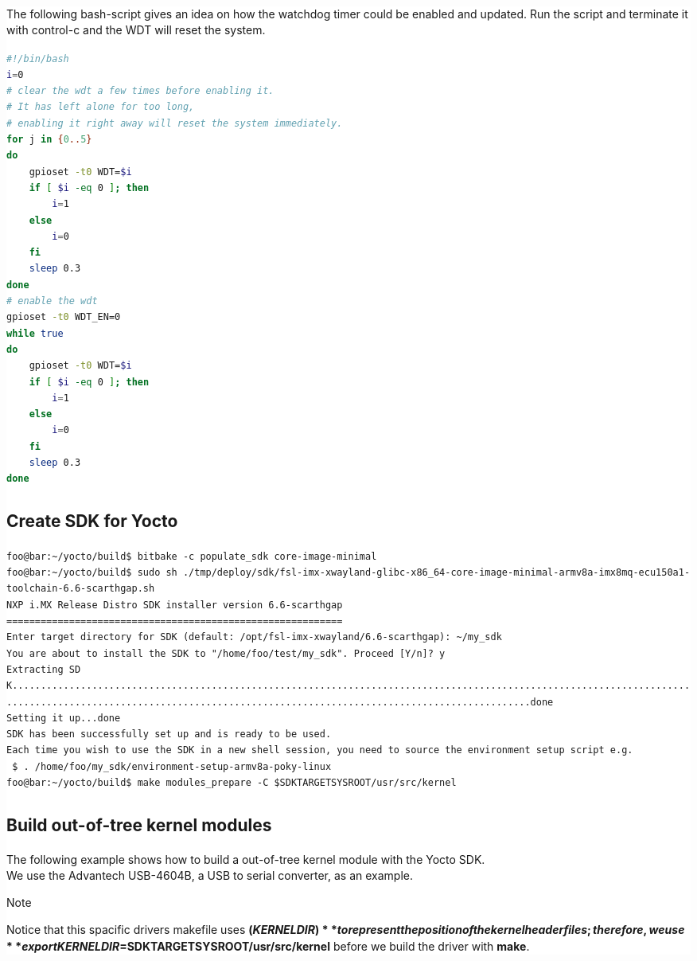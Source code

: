 The following bash-script gives an idea on how the watchdog timer could be enabled and updated.
Run the script and terminate it with control-c and the WDT will reset the system.
```sh
#!/bin/bash
i=0
# clear the wdt a few times before enabling it.
# It has left alone for too long,
# enabling it right away will reset the system immediately.
for j in {0..5}
do
	gpioset -t0 WDT=$i
	if [ $i -eq 0 ]; then 
		i=1
	else
		i=0
	fi
	sleep 0.3
done
# enable the wdt
gpioset -t0 WDT_EN=0
while true
do
	gpioset -t0 WDT=$i
	if [ $i -eq 0 ]; then 
		i=1
	else
		i=0
	fi
	sleep 0.3
done
```

## Create SDK for Yocto
```console
foo@bar:~/yocto/build$ bitbake -c populate_sdk core-image-minimal
foo@bar:~/yocto/build$ sudo sh ./tmp/deploy/sdk/fsl-imx-xwayland-glibc-x86_64-core-image-minimal-armv8a-imx8mq-ecu150a1-toolchain-6.6-scarthgap.sh
NXP i.MX Release Distro SDK installer version 6.6-scarthgap
===========================================================
Enter target directory for SDK (default: /opt/fsl-imx-xwayland/6.6-scarthgap): ~/my_sdk
You are about to install the SDK to "/home/foo/test/my_sdk". Proceed [Y/n]? y
Extracting SDK...................................................................................................................................................................................................................done
Setting it up...done
SDK has been successfully set up and is ready to be used.
Each time you wish to use the SDK in a new shell session, you need to source the environment setup script e.g.
 $ . /home/foo/my_sdk/environment-setup-armv8a-poky-linux
foo@bar:~/yocto/build$ make modules_prepare -C $SDKTARGETSYSROOT/usr/src/kernel

```
## Build out-of-tree kernel modules
The following example shows how to build a out-of-tree kernel module with the Yocto SDK.  
We use the Advantech USB-4604B, a USB to serial converter, as an example.  
>[!NOTE]
>Notice that this spacific drivers makefile uses **$(KERNELDIR)** to represent the position of the kernel header files; therefore, we use **export KERNELDIR=$SDKTARGETSYSROOT/usr/src/kernel** before we build the driver with **make**.
